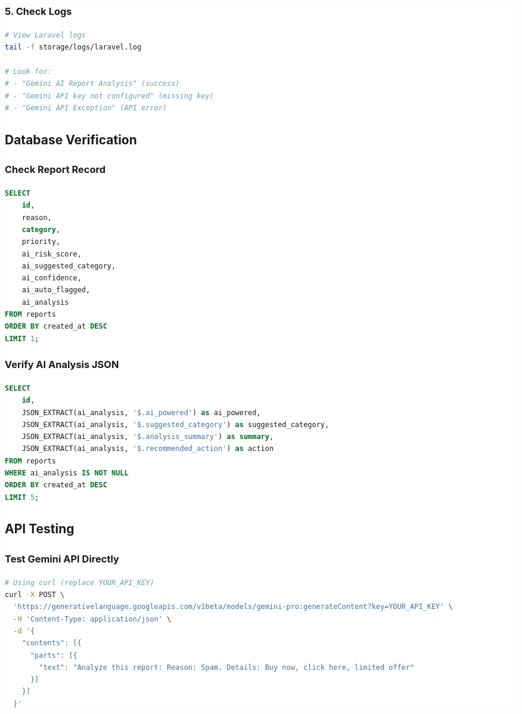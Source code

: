 ### 5. Check Logs
```bash
# View Laravel logs
tail -f storage/logs/laravel.log

# Look for:
# - "Gemini AI Report Analysis" (success)
# - "Gemini API key not configured" (missing key)
# - "Gemini API Exception" (API error)
```

## Database Verification

### Check Report Record
```sql
SELECT 
    id,
    reason,
    category,
    priority,
    ai_risk_score,
    ai_suggested_category,
    ai_confidence,
    ai_auto_flagged,
    ai_analysis
FROM reports
ORDER BY created_at DESC
LIMIT 1;
```

### Verify AI Analysis JSON
```sql
SELECT 
    id,
    JSON_EXTRACT(ai_analysis, '$.ai_powered') as ai_powered,
    JSON_EXTRACT(ai_analysis, '$.suggested_category') as suggested_category,
    JSON_EXTRACT(ai_analysis, '$.analysis_summary') as summary,
    JSON_EXTRACT(ai_analysis, '$.recommended_action') as action
FROM reports
WHERE ai_analysis IS NOT NULL
ORDER BY created_at DESC
LIMIT 5;
```

## API Testing

### Test Gemini API Directly
```bash
# Using curl (replace YOUR_API_KEY)
curl -X POST \
  'https://generativelanguage.googleapis.com/v1beta/models/gemini-pro:generateContent?key=YOUR_API_KEY' \
  -H 'Content-Type: application/json' \
  -d '{
    "contents": [{
      "parts": [{
        "text": "Analyze this report: Reason: Spam. Details: Buy now, click here, limited offer"
      }]
    }]
  }'
```

